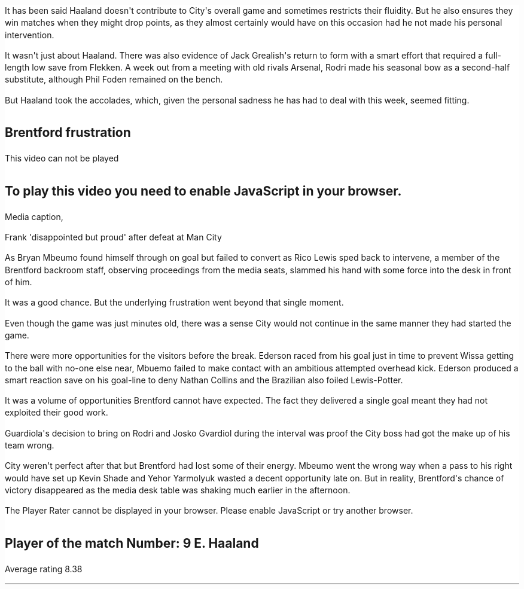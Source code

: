 It has been said Haaland doesn't contribute to City's overall game and sometimes restricts their fluidity. But he also ensures they win matches when they might drop points, as they almost certainly would have on this occasion had he not made his personal intervention.

It wasn't just about Haaland. There was also evidence of Jack Grealish's return to form with a smart effort that required a full-length low save from Flekken. A week out from a meeting with old rivals Arsenal, Rodri made his seasonal bow as a second-half substitute, although Phil Foden remained on the bench.

But Haaland took the accolades, which, given the personal sadness he has had to deal with this week, seemed fitting.

## Brentford frustration

This video can not be played

## To play this video you need to enable JavaScript in your browser.

Media caption,

Frank 'disappointed but proud' after defeat at Man City

As Bryan Mbeumo found himself through on goal but failed to convert as Rico Lewis sped back to intervene, a member of the Brentford backroom staff, observing proceedings from the media seats, slammed his hand with some force into the desk in front of him.

It was a good chance. But the underlying frustration went beyond that single moment.

Even though the game was just minutes old, there was a sense City would not continue in the same manner they had started the game.

There were more opportunities for the visitors before the break. Ederson raced from his goal just in time to prevent Wissa getting to the ball with no-one else near, Mbuemo failed to make contact with an ambitious attempted overhead kick. Ederson produced a smart reaction save on his goal-line to deny Nathan Collins and the Brazilian also foiled Lewis-Potter.

It was a volume of opportunities Brentford cannot have expected. The fact they delivered a single goal meant they had not exploited their good work.

Guardiola's decision to bring on Rodri and Josko Gvardiol during the interval was proof the City boss had got the make up of his team wrong.

City weren't perfect after that but Brentford had lost some of their energy. Mbeumo went the wrong way when a pass to his right would have set up Kevin Shade and Yehor Yarmolyuk wasted a decent opportunity late on. But in reality, Brentford's chance of victory disappeared as the media desk table was shaking much earlier in the afternoon.

The Player Rater cannot be displayed in your browser. Please enable JavaScript or try another browser.

## Player of the match Number: 9 E. Haaland

Average rating 8.38

___
